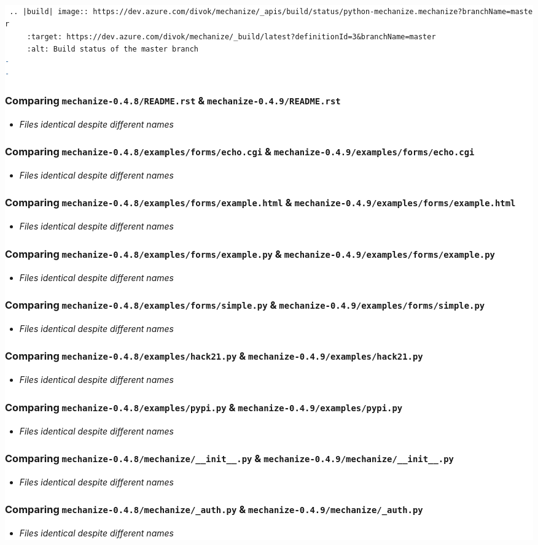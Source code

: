 ```diff
 .. |build| image:: https://dev.azure.com/divok/mechanize/_apis/build/status/python-mechanize.mechanize?branchName=master
     :target: https://dev.azure.com/divok/mechanize/_build/latest?definitionId=3&branchName=master
     :alt: Build status of the master branch
-
-
```

### Comparing `mechanize-0.4.8/README.rst` & `mechanize-0.4.9/README.rst`

 * *Files identical despite different names*

### Comparing `mechanize-0.4.8/examples/forms/echo.cgi` & `mechanize-0.4.9/examples/forms/echo.cgi`

 * *Files identical despite different names*

### Comparing `mechanize-0.4.8/examples/forms/example.html` & `mechanize-0.4.9/examples/forms/example.html`

 * *Files identical despite different names*

### Comparing `mechanize-0.4.8/examples/forms/example.py` & `mechanize-0.4.9/examples/forms/example.py`

 * *Files identical despite different names*

### Comparing `mechanize-0.4.8/examples/forms/simple.py` & `mechanize-0.4.9/examples/forms/simple.py`

 * *Files identical despite different names*

### Comparing `mechanize-0.4.8/examples/hack21.py` & `mechanize-0.4.9/examples/hack21.py`

 * *Files identical despite different names*

### Comparing `mechanize-0.4.8/examples/pypi.py` & `mechanize-0.4.9/examples/pypi.py`

 * *Files identical despite different names*

### Comparing `mechanize-0.4.8/mechanize/__init__.py` & `mechanize-0.4.9/mechanize/__init__.py`

 * *Files identical despite different names*

### Comparing `mechanize-0.4.8/mechanize/_auth.py` & `mechanize-0.4.9/mechanize/_auth.py`

 * *Files identical despite different names*
